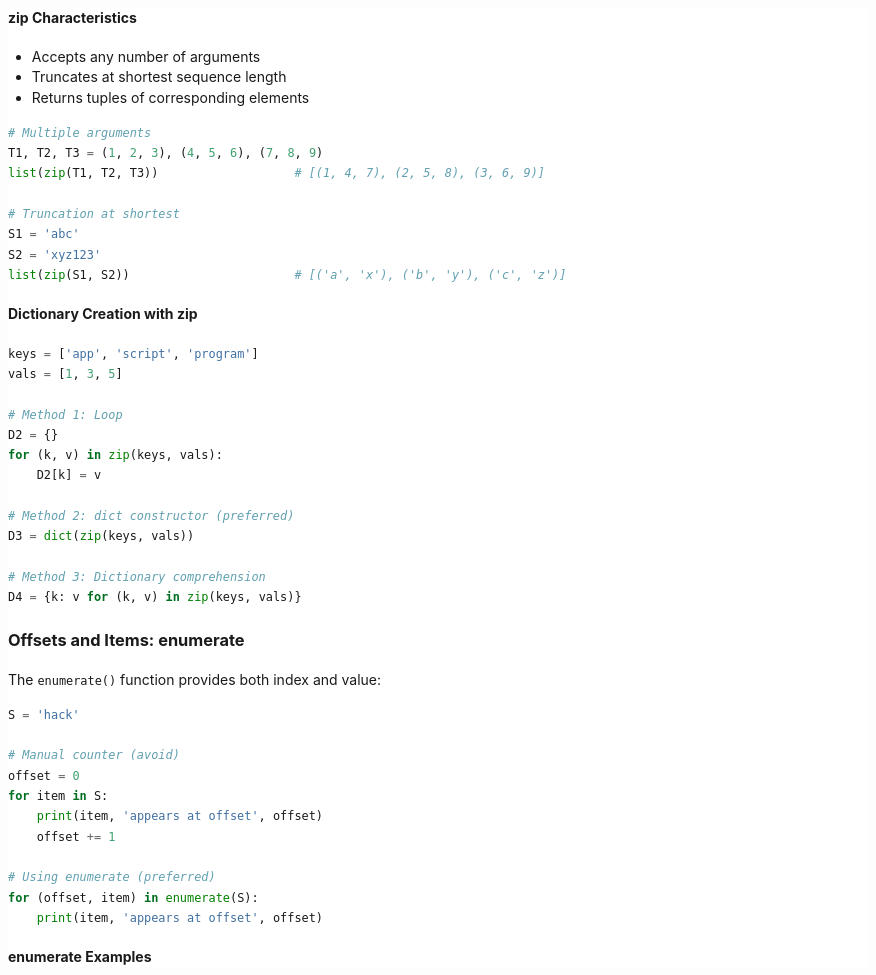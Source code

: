 #### zip Characteristics

- Accepts any number of arguments
- Truncates at shortest sequence length
- Returns tuples of corresponding elements

```python
# Multiple arguments
T1, T2, T3 = (1, 2, 3), (4, 5, 6), (7, 8, 9)
list(zip(T1, T2, T3))                   # [(1, 4, 7), (2, 5, 8), (3, 6, 9)]

# Truncation at shortest
S1 = 'abc'
S2 = 'xyz123'
list(zip(S1, S2))                       # [('a', 'x'), ('b', 'y'), ('c', 'z')]
```

#### Dictionary Creation with zip

```python
keys = ['app', 'script', 'program']
vals = [1, 3, 5]

# Method 1: Loop
D2 = {}
for (k, v) in zip(keys, vals): 
    D2[k] = v

# Method 2: dict constructor (preferred)
D3 = dict(zip(keys, vals))

# Method 3: Dictionary comprehension
D4 = {k: v for (k, v) in zip(keys, vals)}
```

### Offsets and Items: enumerate

The `enumerate()` function provides both index and value:

```python
S = 'hack'

# Manual counter (avoid)
offset = 0
for item in S:
    print(item, 'appears at offset', offset)
    offset += 1

# Using enumerate (preferred)
for (offset, item) in enumerate(S):
    print(item, 'appears at offset', offset)
```

#### enumerate Examples
